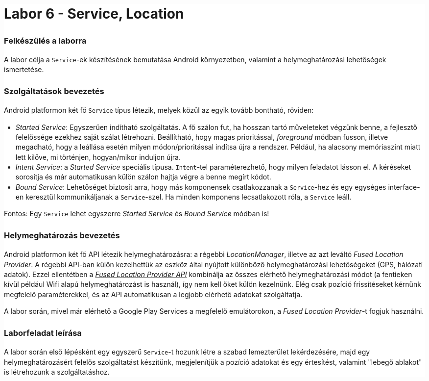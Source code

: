 # Labor 6 - Service, Location

### Felkészülés a laborra

A labor célja a [`Service`-ek](https://developer.android.com/guide/components/services) készítésének bemutatása Android környezetben, valamint a helymeghatározási lehetőségek ismertetése.

### Szolgáltatások bevezetés

Android platformon két fő `Service` típus létezik, melyek közül az egyik tovább bontható, röviden:

* *Started Service*: Egyszerűen indítható szolgáltatás. A fő szálon fut, ha hosszan tartó műveleteket végzünk benne, a fejlesztő felelőssége ezekhez saját szálat létrehozni. Beállítható, hogy magas prioritással, *foreground* módban fusson, illetve megadható, hogy a leállása esetén milyen módon/prioritással indítsa újra a rendszer. Például, ha alacsony memóriaszint miatt lett kilőve, mi történjen, hogyan/mikor induljon újra.
* *Intent Service*: a *Started Service* speciális típusa. `Intent`-tel paraméterezhető, hogy milyen feladatot lásson el. A kéréseket sorosítja és már automatikusan külön szálon hajtja végre a benne megírt kódot.
* *Bound Service*: Lehetőséget biztosít arra, hogy más komponensek csatlakozzanak a `Service`-hez és egy egységes interface-en keresztül kommunikáljanak a `Service`-szel. Ha minden komponens lecsatlakozott róla, a `Service` leáll.

Fontos: Egy `Service` lehet egyszerre *Started Service* és *Bound Service* módban is!

### Helymeghatározás bevezetés

Android platformon két fő API létezik helymeghatározásra: a régebbi *LocationManager*, illetve az azt leváltó *Fused Location Provider*. A régebbi API-ban külön kezelhettük az eszköz által nyújtott különböző helymeghatározási lehetőségeket (GPS, hálózati adatok). Ezzel ellentétben a [*Fused Location Provider API*](https://developers.google.com/location-context/fused-location-provider/) kombinálja az összes elérhető helymeghatározási módot (a fentieken kívül például Wifi alapú helymeghatározást is használ), így nem kell őket külön kezelnünk. Elég csak pozíció frissítéseket kérnünk megfelelő paraméterekkel, és az API automatikusan a legjobb elérhető adatokat szolgáltatja.

A labor során, mivel már elérhető a Google Play Services a megfelelő emulátorokon, a *Fused Location Provider*-t fogjuk használni.

### Laborfeladat leírása

A labor során első lépésként egy egyszerű `Service`-t hozunk létre a szabad lemezterület lekérdezésére, majd egy helymeghatározásért felelős szolgáltatást készítünk, megjelenítjük a pozíció adatokat és egy értesítést, valamint "lebegő ablakot" is létrehozunk a szolgáltatáshoz.
